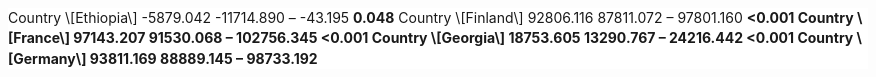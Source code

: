 <td style=" padding:0.2cm; text-align:left; vertical-align:top; text-align:left; ">
Country \[Ethiopia\]
</td>
<td style=" padding:0.2cm; text-align:left; vertical-align:top; text-align:center;  ">
-5879.042
</td>
<td style=" padding:0.2cm; text-align:left; vertical-align:top; text-align:center;  ">
-11714.890 – -43.195
</td>
<td style=" padding:0.2cm; text-align:left; vertical-align:top; text-align:center;  ">
<strong>0.048</strong>
</td>
</tr>
<tr>
<td style=" padding:0.2cm; text-align:left; vertical-align:top; text-align:left; ">
Country \[Finland\]
</td>
<td style=" padding:0.2cm; text-align:left; vertical-align:top; text-align:center;  ">
92806.116
</td>
<td style=" padding:0.2cm; text-align:left; vertical-align:top; text-align:center;  ">
87811.072 – 97801.160
</td>
<td style=" padding:0.2cm; text-align:left; vertical-align:top; text-align:center;  ">
<strong>&lt;0.001
</td>
</tr>
<tr>
<td style=" padding:0.2cm; text-align:left; vertical-align:top; text-align:left; ">
Country \[France\]
</td>
<td style=" padding:0.2cm; text-align:left; vertical-align:top; text-align:center;  ">
97143.207
</td>
<td style=" padding:0.2cm; text-align:left; vertical-align:top; text-align:center;  ">
91530.068 – 102756.345
</td>
<td style=" padding:0.2cm; text-align:left; vertical-align:top; text-align:center;  ">
<strong>&lt;0.001
</td>
</tr>
<tr>
<td style=" padding:0.2cm; text-align:left; vertical-align:top; text-align:left; ">
Country \[Georgia\]
</td>
<td style=" padding:0.2cm; text-align:left; vertical-align:top; text-align:center;  ">
18753.605
</td>
<td style=" padding:0.2cm; text-align:left; vertical-align:top; text-align:center;  ">
13290.767 – 24216.442
</td>
<td style=" padding:0.2cm; text-align:left; vertical-align:top; text-align:center;  ">
<strong>&lt;0.001
</td>
</tr>
<tr>
<td style=" padding:0.2cm; text-align:left; vertical-align:top; text-align:left; ">
Country \[Germany\]
</td>
<td style=" padding:0.2cm; text-align:left; vertical-align:top; text-align:center;  ">
93811.169
</td>
<td style=" padding:0.2cm; text-align:left; vertical-align:top; text-align:center;  ">
88889.145 – 98733.192